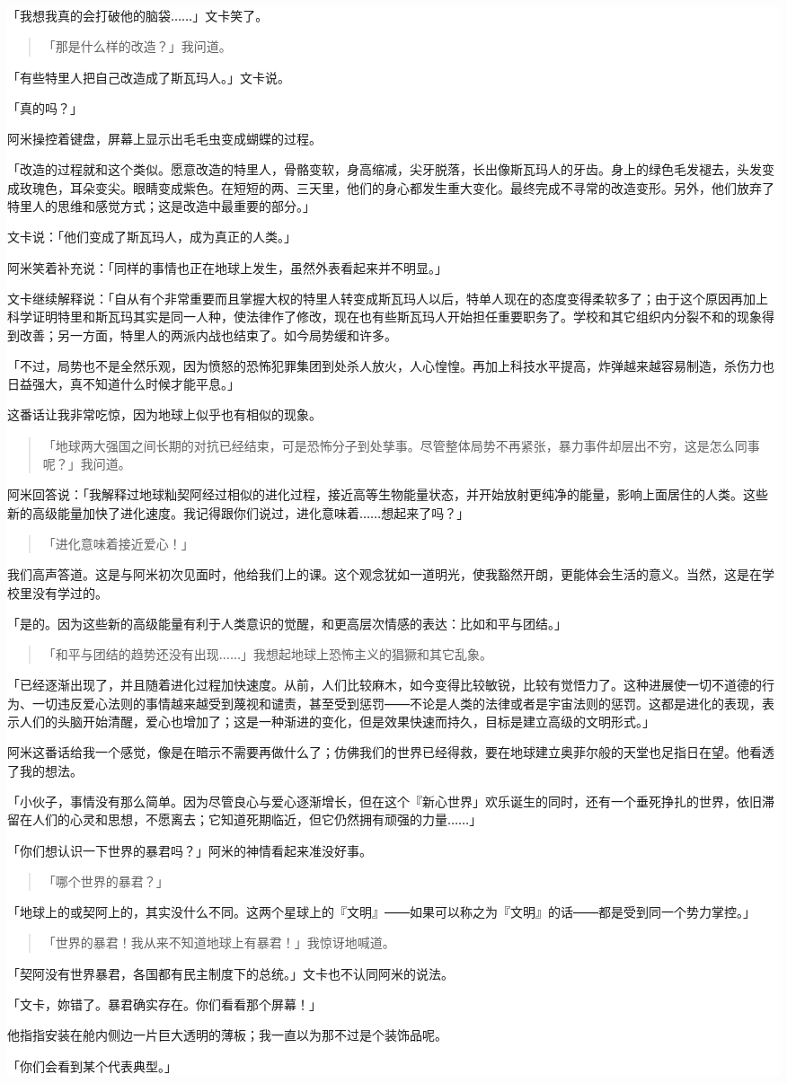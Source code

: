 「我想我真的会打破他的脑袋……」文卡笑了。

> 「那是什么样的改造？」我问道。
>

「有些特里人把自己改造成了斯瓦玛人。」文卡说。

「真的吗？」

阿米操控着键盘，屏幕上显示出毛毛虫变成蝴蝶的过程。

「改造的过程就和这个类似。愿意改造的特里人，骨骼变软，身高缩减，尖牙脱落，长出像斯瓦玛人的牙齿。身上的绿色毛发褪去，头发变成玫瑰色，耳朵变尖。眼睛变成紫色。在短短的两、三天里，他们的身心都发生重大变化。最终完成不寻常的改造变形。另外，他们放弃了特里人的思维和感觉方式；这是改造中最重要的部分。」

文卡说：「他们变成了斯瓦玛人，成为真正的人类。」

阿米笑着补充说：「同样的事情也正在地球上发生，虽然外表看起来并不明显。」

文卡继续解释说：「自从有个非常重要而且掌握大权的特里人转变成斯瓦玛人以后，特单人现在的态度变得柔软多了；由于这个原因再加上科学证明特里和斯瓦玛其实是同一人种，使法律作了修改，现在也有些斯瓦玛人开始担任重要职务了。学校和其它组织内分裂不和的现象得到改善；另一方面，特里人的两派内战也结束了。如今局势缓和许多。

「不过，局势也不是全然乐观，因为愤怒的恐怖犯罪集团到处杀人放火，人心惶惶。再加上科技水平提高，炸弹越来越容易制造，杀伤力也日益强大，真不知道什么时候才能平息。」

这番话让我非常吃惊，因为地球上似乎也有相似的现象。

> 「地球两大强国之间长期的对抗已经结束，可是恐怖分子到处孳事。尽管整体局势不再紧张，暴力事件却层出不穷，这是怎么同事呢？」我问道。
>

阿米回答说：「我解释过地球籼契阿经过相似的进化过程，接近高等生物能量状态，并开始放射更纯净的能量，影响上面居住的人类。这些新的高级能量加快了进化速度。我记得跟你们说过，进化意味着……想起来了吗？」

> 「进化意味着接近爱心！」

我们高声答道。这是与阿米初次见面时，他给我们上的课。这个观念犹如一道明光，使我豁然开朗，更能体会生活的意义。当然，这是在学校里没有学过的。

「是的。因为这些新的高级能量有利于人类意识的觉醒，和更高层次情感的表达：比如和平与团结。」

> 「和平与团结的趋势还没有出现……」我想起地球上恐怖主义的猖獗和其它乱象。
>

「已经逐渐出现了，并且随着进化过程加快速度。从前，人们比较麻木，如今变得比较敏锐，比较有觉悟力了。这种进展使一切不道德的行为、一切违反爱心法则的事情越来越受到蔑视和谴责，甚至受到惩罚——不论是人类的法律或者是宇宙法则的惩罚。这都是进化的表现，表示人们的头脑开始清醒，爱心也增加了；这是一种渐进的变化，但是效果快速而持久，目标是建立高级的文明形式。」

阿米这番话给我一个感觉，像是在暗示不需要再做什么了；仿佛我们的世界已经得救，要在地球建立奥菲尔般的天堂也足指日在望。他看透了我的想法。

「小伙子，事情没有那么简单。因为尽管良心与爱心逐渐增长，但在这个『新心世界」欢乐诞生的同时，还有一个垂死挣扎的世界，依旧滞留在人们的心灵和思想，不愿离去；它知道死期临近，但它仍然拥有顽强的力量……」

「你们想认识一下世界的暴君吗？」阿米的神情看起来准没好事。

> 「哪个世界的暴君？」
>

「地球上的或契阿上的，其实没什么不同。这两个星球上的『文明』——如果可以称之为『文明』的话——都是受到同一个势力掌控。」

> 「世界的暴君！我从来不知道地球上有暴君！」我惊讶地喊道。
>

「契阿没有世界暴君，各国都有民主制度下的总统。」文卡也不认同阿米的说法。

「文卡，妳错了。暴君确实存在。你们看看那个屏幕！」

他指指安装在舱内侧边一片巨大透明的薄板；我一直以为那不过是个装饰品呢。

「你们会看到某个代表典型。」
